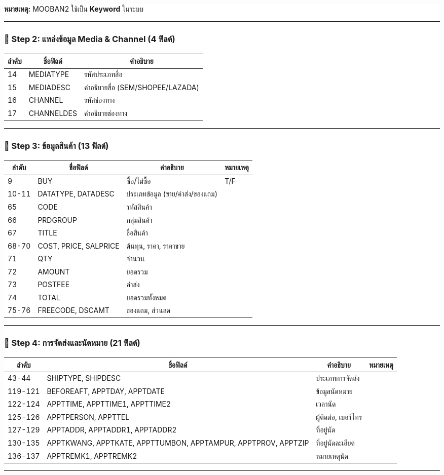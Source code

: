 **หมายเหตุ:** MOOBAN2 ใช้เป็น **Keyword** ในระบบ

---

### 🎯 Step 2: แหล่งข้อมูล Media & Channel (4 ฟิลด์)

| ลำดับ | ชื่อฟิลด์ | คำอธิบาย |
|-------|----------|---------|
| 14 | MEDIATYPE | รหัสประเภทสื่อ |
| 15 | MEDIADESC | คำอธิบายสื่อ (SEM/SHOPEE/LAZADA) |
| 16 | CHANNEL | รหัสช่องทาง |
| 17 | CHANNELDES | คำอธิบายช่องทาง |

---

### 🎯 Step 3: ข้อมูลสินค้า (13 ฟิลด์)

| ลำดับ | ชื่อฟิลด์ | คำอธิบาย | หมายเหตุ |
|-------|----------|---------|---------|
| 9 | BUY | ซื้อ/ไม่ซื้อ | T/F |
| 10-11 | DATATYPE, DATADESC | ประเภทข้อมูล (ขาย/ค่าส่ง/ของแถม) | |
| 65 | CODE | รหัสสินค้า | |
| 66 | PRDGROUP | กลุ่มสินค้า | |
| 67 | TITLE | ชื่อสินค้า | |
| 68-70 | COST, PRICE, SALPRICE | ต้นทุน, ราคา, ราคาขาย | |
| 71 | QTY | จำนวน | |
| 72 | AMOUNT | ยอดรวม | |
| 73 | POSTFEE | ค่าส่ง | |
| 74 | TOTAL | ยอดรวมทั้งหมด | |
| 75-76 | FREECODE, DSCAMT | ของแถม, ส่วนลด | |

---

### 🎯 Step 4: การจัดส่งและนัดหมาย (21 ฟิลด์)

| ลำดับ | ชื่อฟิลด์ | คำอธิบาย | หมายเหตุ |
|-------|----------|---------|---------|
| 43-44 | SHIPTYPE, SHIPDESC | ประเภทการจัดส่ง | |
| 119-121 | BEFOREAFT, APPTDAY, APPTDATE | ข้อมูลนัดหมาย | |
| 122-124 | APPTTIME, APPTTIME1, APPTTIME2 | เวลานัด | |
| 125-126 | APPTPERSON, APPTTEL | ผู้ติดต่อ, เบอร์โทร | |
| 127-129 | APPTADDR, APPTADDR1, APPTADDR2 | ที่อยู่นัด | |
| 130-135 | APPTKWANG, APPTKATE, APPTTUMBON, APPTAMPUR, APPTPROV, APPTZIP | ที่อยู่นัดละเอียด | |
| 136-137 | APPTREMK1, APPTREMK2 | หมายเหตุนัด | |

---